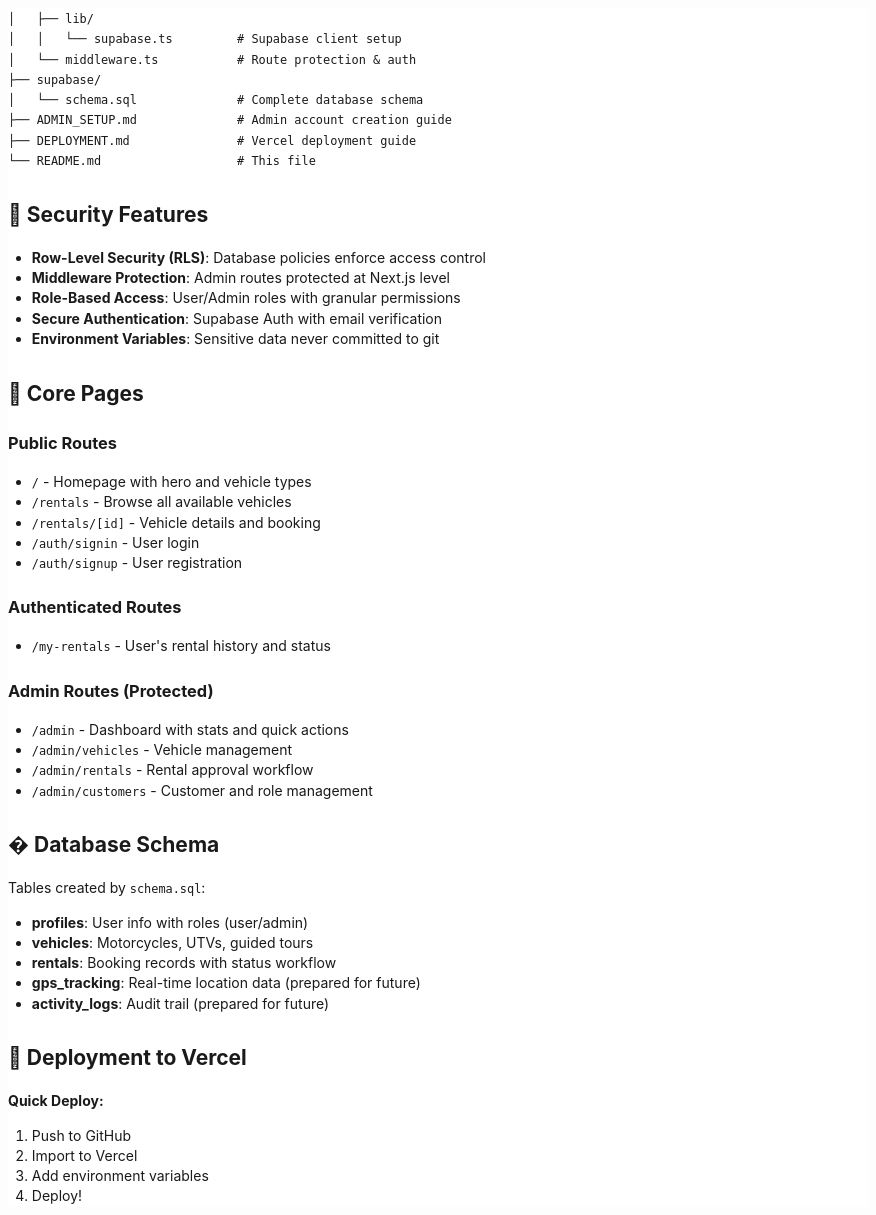```
│   ├── lib/
│   │   └── supabase.ts         # Supabase client setup
│   └── middleware.ts           # Route protection & auth
├── supabase/
│   └── schema.sql              # Complete database schema
├── ADMIN_SETUP.md              # Admin account creation guide
├── DEPLOYMENT.md               # Vercel deployment guide
└── README.md                   # This file
```

## 🔐 Security Features

- **Row-Level Security (RLS)**: Database policies enforce access control
- **Middleware Protection**: Admin routes protected at Next.js level
- **Role-Based Access**: User/Admin roles with granular permissions
- **Secure Authentication**: Supabase Auth with email verification
- **Environment Variables**: Sensitive data never committed to git

## 🎯 Core Pages

### Public Routes
- `/` - Homepage with hero and vehicle types
- `/rentals` - Browse all available vehicles
- `/rentals/[id]` - Vehicle details and booking
- `/auth/signin` - User login
- `/auth/signup` - User registration

### Authenticated Routes
- `/my-rentals` - User's rental history and status

### Admin Routes (Protected)
- `/admin` - Dashboard with stats and quick actions
- `/admin/vehicles` - Vehicle management
- `/admin/rentals` - Rental approval workflow
- `/admin/customers` - Customer and role management

## � Database Schema

Tables created by `schema.sql`:
- **profiles**: User info with roles (user/admin)
- **vehicles**: Motorcycles, UTVs, guided tours
- **rentals**: Booking records with status workflow
- **gps_tracking**: Real-time location data (prepared for future)
- **activity_logs**: Audit trail (prepared for future)

## 🚀 Deployment to Vercel

**Quick Deploy:**
1. Push to GitHub
2. Import to Vercel
3. Add environment variables
4. Deploy!
